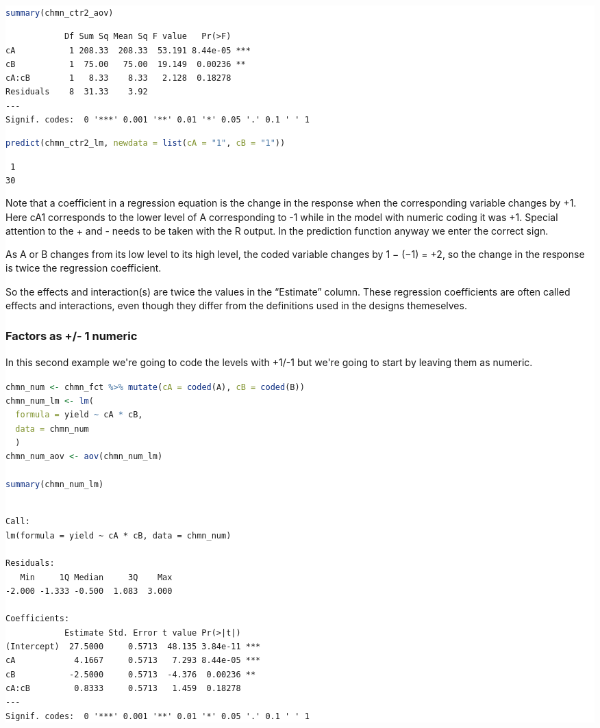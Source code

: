 ```r
summary(chmn_ctr2_aov)
```

```
            Df Sum Sq Mean Sq F value   Pr(>F)    
cA           1 208.33  208.33  53.191 8.44e-05 ***
cB           1  75.00   75.00  19.149  0.00236 ** 
cA:cB        1   8.33    8.33   2.128  0.18278    
Residuals    8  31.33    3.92                     
---
Signif. codes:  0 '***' 0.001 '**' 0.01 '*' 0.05 '.' 0.1 ' ' 1
```

```r
predict(chmn_ctr2_lm, newdata = list(cA = "1", cB = "1"))
```

```
 1 
30 
```

Note that a coefficient in a regression equation is the change in the response when the corresponding variable changes by +1. Here cA1 corresponds to the lower level of A corresponding to -1 while in the model with numeric coding it was +1. Special attention to the + and - needs to be taken with the R output. In the prediction function anyway we enter the correct sign.

As A or B changes from its low level to its high level, the coded variable changes by 1 − (−1) = +2, so the change in the response is twice the regression coefficient.

So the effects and interaction(s) are twice the values in the “Estimate” column.
These regression coefficients are often called effects and interactions, even though they differ from the definitions used in the designs themeselves.

### Factors as +/- 1 numeric

In this second example we're going to code the levels with +1/-1 but we're going to start by leaving them as numeric.


```r
chmn_num <- chmn_fct %>% mutate(cA = coded(A), cB = coded(B))
chmn_num_lm <- lm(
  formula = yield ~ cA * cB, 
  data = chmn_num
  )
chmn_num_aov <- aov(chmn_num_lm)

summary(chmn_num_lm)
```

```

Call:
lm(formula = yield ~ cA * cB, data = chmn_num)

Residuals:
   Min     1Q Median     3Q    Max 
-2.000 -1.333 -0.500  1.083  3.000 

Coefficients:
            Estimate Std. Error t value Pr(>|t|)    
(Intercept)  27.5000     0.5713  48.135 3.84e-11 ***
cA            4.1667     0.5713   7.293 8.44e-05 ***
cB           -2.5000     0.5713  -4.376  0.00236 ** 
cA:cB         0.8333     0.5713   1.459  0.18278    
---
Signif. codes:  0 '***' 0.001 '**' 0.01 '*' 0.05 '.' 0.1 ' ' 1

```